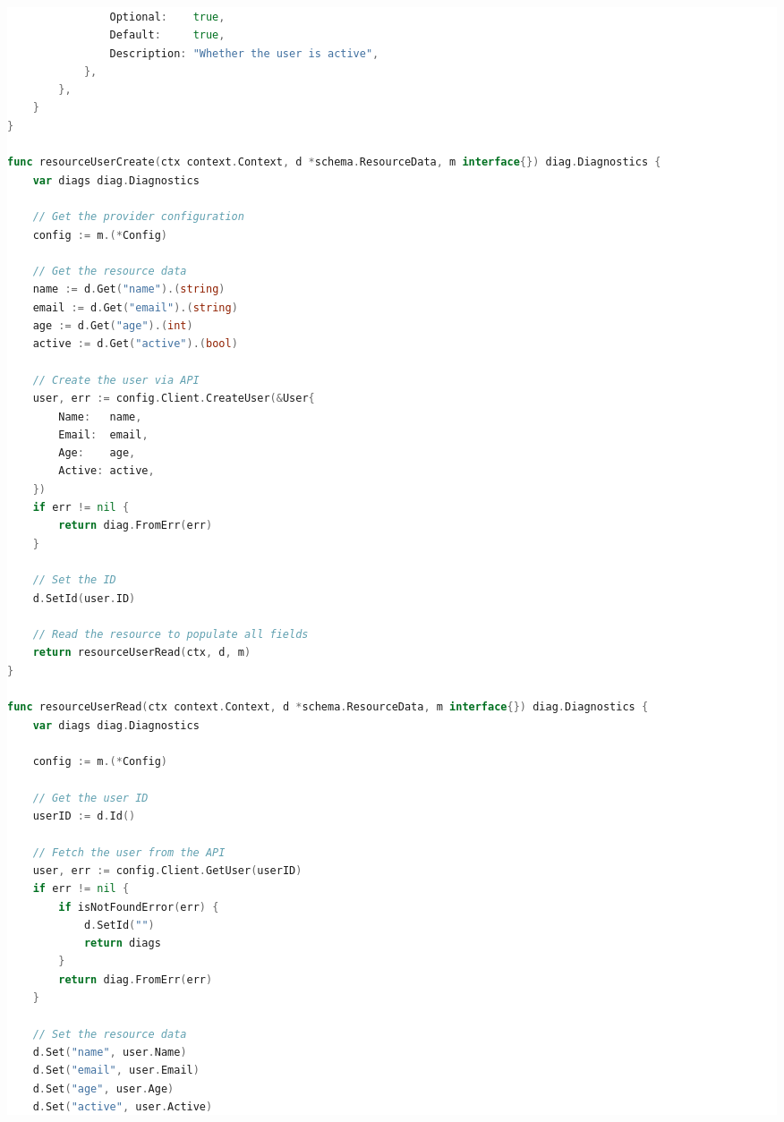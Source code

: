 ```go
                Optional:    true,
                Default:     true,
                Description: "Whether the user is active",
            },
        },
    }
}

func resourceUserCreate(ctx context.Context, d *schema.ResourceData, m interface{}) diag.Diagnostics {
    var diags diag.Diagnostics

    // Get the provider configuration
    config := m.(*Config)

    // Get the resource data
    name := d.Get("name").(string)
    email := d.Get("email").(string)
    age := d.Get("age").(int)
    active := d.Get("active").(bool)

    // Create the user via API
    user, err := config.Client.CreateUser(&User{
        Name:   name,
        Email:  email,
        Age:    age,
        Active: active,
    })
    if err != nil {
        return diag.FromErr(err)
    }

    // Set the ID
    d.SetId(user.ID)

    // Read the resource to populate all fields
    return resourceUserRead(ctx, d, m)
}

func resourceUserRead(ctx context.Context, d *schema.ResourceData, m interface{}) diag.Diagnostics {
    var diags diag.Diagnostics

    config := m.(*Config)

    // Get the user ID
    userID := d.Id()

    // Fetch the user from the API
    user, err := config.Client.GetUser(userID)
    if err != nil {
        if isNotFoundError(err) {
            d.SetId("")
            return diags
        }
        return diag.FromErr(err)
    }

    // Set the resource data
    d.Set("name", user.Name)
    d.Set("email", user.Email)
    d.Set("age", user.Age)
    d.Set("active", user.Active)
```